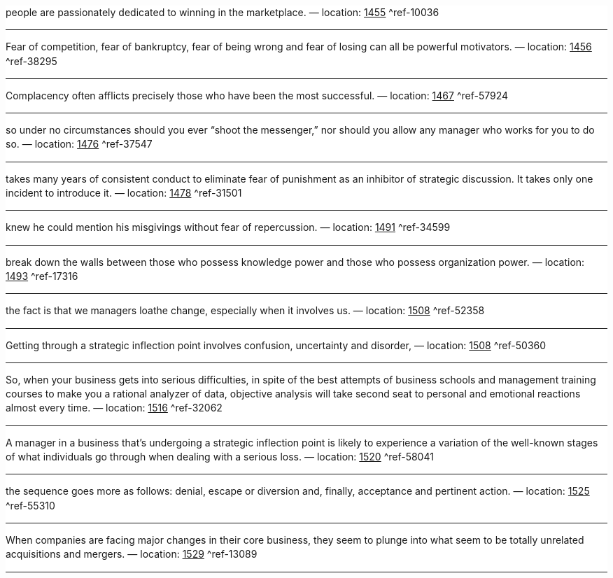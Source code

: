 people are passionately dedicated to winning in the marketplace. — location: [1455](kindle://book?action=open&asin=B0036S4B2G&location=1455) ^ref-10036

---
Fear of competition, fear of bankruptcy, fear of being wrong and fear of losing can all be powerful motivators. — location: [1456](kindle://book?action=open&asin=B0036S4B2G&location=1456) ^ref-38295

---
Complacency often afflicts precisely those who have been the most successful. — location: [1467](kindle://book?action=open&asin=B0036S4B2G&location=1467) ^ref-57924

---
so under no circumstances should you ever “shoot the messenger,” nor should you allow any manager who works for you to do so. — location: [1476](kindle://book?action=open&asin=B0036S4B2G&location=1476) ^ref-37547

---
takes many years of consistent conduct to eliminate fear of punishment as an inhibitor of strategic discussion. It takes only one incident to introduce it. — location: [1478](kindle://book?action=open&asin=B0036S4B2G&location=1478) ^ref-31501

---
knew he could mention his misgivings without fear of repercussion. — location: [1491](kindle://book?action=open&asin=B0036S4B2G&location=1491) ^ref-34599

---
break down the walls between those who possess knowledge power and those who possess organization power. — location: [1493](kindle://book?action=open&asin=B0036S4B2G&location=1493) ^ref-17316

---
the fact is that we managers loathe change, especially when it involves us. — location: [1508](kindle://book?action=open&asin=B0036S4B2G&location=1508) ^ref-52358

---
Getting through a strategic inflection point involves confusion, uncertainty and disorder, — location: [1508](kindle://book?action=open&asin=B0036S4B2G&location=1508) ^ref-50360

---
So, when your business gets into serious difficulties, in spite of the best attempts of business schools and management training courses to make you a rational analyzer of data, objective analysis will take second seat to personal and emotional reactions almost every time. — location: [1516](kindle://book?action=open&asin=B0036S4B2G&location=1516) ^ref-32062

---
A manager in a business that’s undergoing a strategic inflection point is likely to experience a variation of the well-known stages of what individuals go through when dealing with a serious loss. — location: [1520](kindle://book?action=open&asin=B0036S4B2G&location=1520) ^ref-58041

---
the sequence goes more as follows: denial, escape or diversion and, finally, acceptance and pertinent action. — location: [1525](kindle://book?action=open&asin=B0036S4B2G&location=1525) ^ref-55310

---
When companies are facing major changes in their core business, they seem to plunge into what seem to be totally unrelated acquisitions and mergers. — location: [1529](kindle://book?action=open&asin=B0036S4B2G&location=1529) ^ref-13089

---